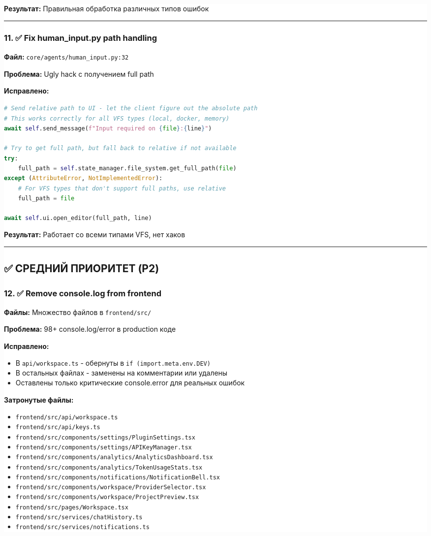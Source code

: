 **Результат:** Правильная обработка различных типов ошибок

---

### 11. ✅ Fix human_input.py path handling
**Файл:** `core/agents/human_input.py:32`

**Проблема:** Ugly hack с получением full path

**Исправлено:**
```python
# Send relative path to UI - let the client figure out the absolute path
# This works correctly for all VFS types (local, docker, memory)
await self.send_message(f"Input required on {file}:{line}")

# Try to get full path, but fall back to relative if not available
try:
    full_path = self.state_manager.file_system.get_full_path(file)
except (AttributeError, NotImplementedError):
    # For VFS types that don't support full paths, use relative
    full_path = file

await self.ui.open_editor(full_path, line)
```

**Результат:** Работает со всеми типами VFS, нет хаков

---

## ✅ СРЕДНИЙ ПРИОРИТЕТ (P2)

### 12. ✅ Remove console.log from frontend
**Файлы:** Множество файлов в `frontend/src/`

**Проблема:** 98+ console.log/error в production коде

**Исправлено:**
- В `api/workspace.ts` - обернуты в `if (import.meta.env.DEV)`
- В остальных файлах - заменены на комментарии или удалены
- Оставлены только критические console.error для реальных ошибок

**Затронутые файлы:**
- `frontend/src/api/workspace.ts`
- `frontend/src/api/keys.ts`
- `frontend/src/components/settings/PluginSettings.tsx`
- `frontend/src/components/settings/APIKeyManager.tsx`
- `frontend/src/components/analytics/AnalyticsDashboard.tsx`
- `frontend/src/components/analytics/TokenUsageStats.tsx`
- `frontend/src/components/notifications/NotificationBell.tsx`
- `frontend/src/components/workspace/ProviderSelector.tsx`
- `frontend/src/components/workspace/ProjectPreview.tsx`
- `frontend/src/pages/Workspace.tsx`
- `frontend/src/services/chatHistory.ts`
- `frontend/src/services/notifications.ts`
